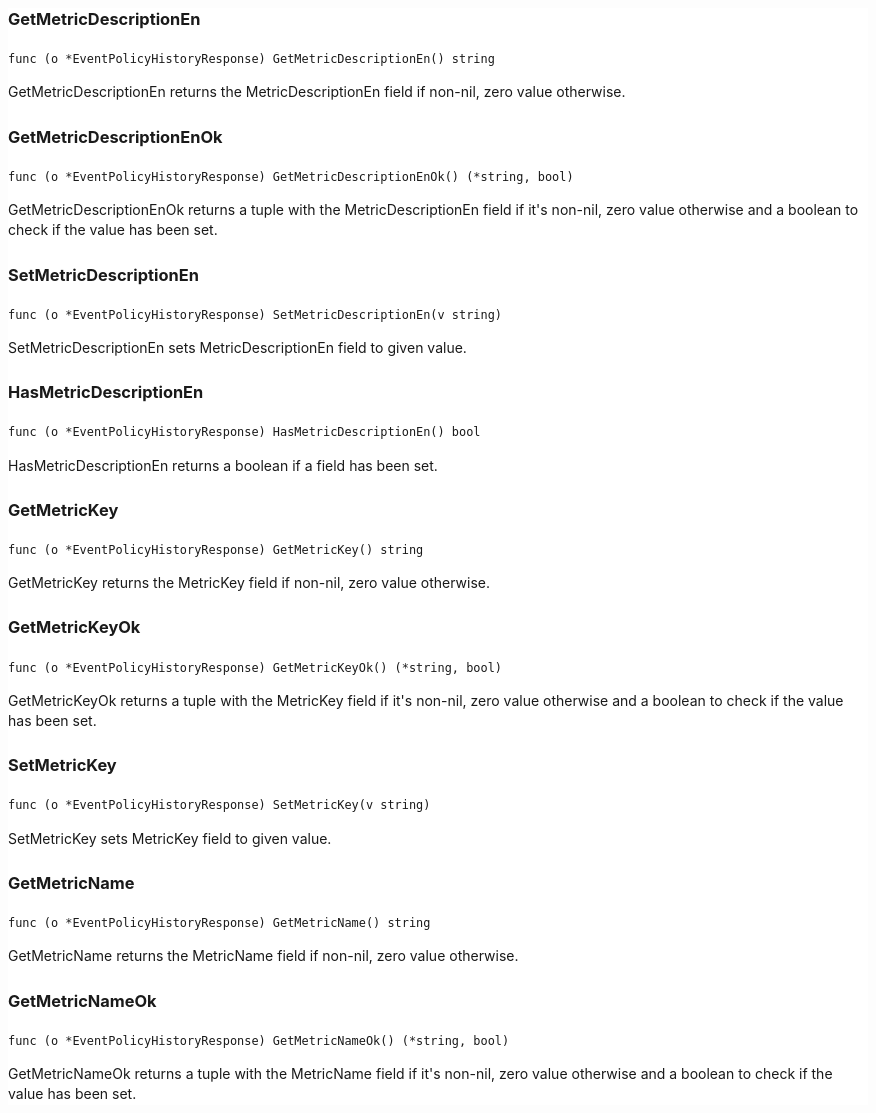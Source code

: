 ### GetMetricDescriptionEn

`func (o *EventPolicyHistoryResponse) GetMetricDescriptionEn() string`

GetMetricDescriptionEn returns the MetricDescriptionEn field if non-nil, zero value otherwise.

### GetMetricDescriptionEnOk

`func (o *EventPolicyHistoryResponse) GetMetricDescriptionEnOk() (*string, bool)`

GetMetricDescriptionEnOk returns a tuple with the MetricDescriptionEn field if it's non-nil, zero value otherwise
and a boolean to check if the value has been set.

### SetMetricDescriptionEn

`func (o *EventPolicyHistoryResponse) SetMetricDescriptionEn(v string)`

SetMetricDescriptionEn sets MetricDescriptionEn field to given value.

### HasMetricDescriptionEn

`func (o *EventPolicyHistoryResponse) HasMetricDescriptionEn() bool`

HasMetricDescriptionEn returns a boolean if a field has been set.

### GetMetricKey

`func (o *EventPolicyHistoryResponse) GetMetricKey() string`

GetMetricKey returns the MetricKey field if non-nil, zero value otherwise.

### GetMetricKeyOk

`func (o *EventPolicyHistoryResponse) GetMetricKeyOk() (*string, bool)`

GetMetricKeyOk returns a tuple with the MetricKey field if it's non-nil, zero value otherwise
and a boolean to check if the value has been set.

### SetMetricKey

`func (o *EventPolicyHistoryResponse) SetMetricKey(v string)`

SetMetricKey sets MetricKey field to given value.


### GetMetricName

`func (o *EventPolicyHistoryResponse) GetMetricName() string`

GetMetricName returns the MetricName field if non-nil, zero value otherwise.

### GetMetricNameOk

`func (o *EventPolicyHistoryResponse) GetMetricNameOk() (*string, bool)`

GetMetricNameOk returns a tuple with the MetricName field if it's non-nil, zero value otherwise
and a boolean to check if the value has been set.
